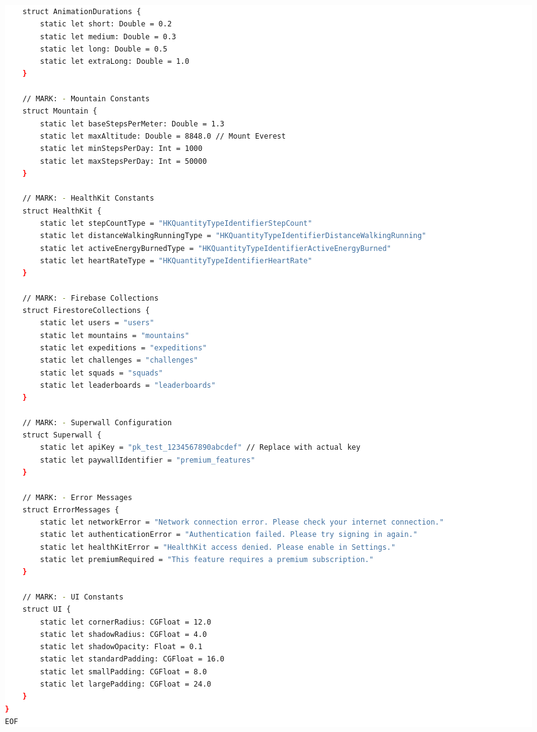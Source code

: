    ```bash
       struct AnimationDurations {
           static let short: Double = 0.2
           static let medium: Double = 0.3
           static let long: Double = 0.5
           static let extraLong: Double = 1.0
       }
       
       // MARK: - Mountain Constants
       struct Mountain {
           static let baseStepsPerMeter: Double = 1.3
           static let maxAltitude: Double = 8848.0 // Mount Everest
           static let minStepsPerDay: Int = 1000
           static let maxStepsPerDay: Int = 50000
       }
       
       // MARK: - HealthKit Constants
       struct HealthKit {
           static let stepCountType = "HKQuantityTypeIdentifierStepCount"
           static let distanceWalkingRunningType = "HKQuantityTypeIdentifierDistanceWalkingRunning"
           static let activeEnergyBurnedType = "HKQuantityTypeIdentifierActiveEnergyBurned"
           static let heartRateType = "HKQuantityTypeIdentifierHeartRate"
       }
       
       // MARK: - Firebase Collections
       struct FirestoreCollections {
           static let users = "users"
           static let mountains = "mountains"
           static let expeditions = "expeditions"
           static let challenges = "challenges"
           static let squads = "squads"
           static let leaderboards = "leaderboards"
       }
       
       // MARK: - Superwall Configuration
       struct Superwall {
           static let apiKey = "pk_test_1234567890abcdef" // Replace with actual key
           static let paywallIdentifier = "premium_features"
       }
       
       // MARK: - Error Messages
       struct ErrorMessages {
           static let networkError = "Network connection error. Please check your internet connection."
           static let authenticationError = "Authentication failed. Please try signing in again."
           static let healthKitError = "HealthKit access denied. Please enable in Settings."
           static let premiumRequired = "This feature requires a premium subscription."
       }
       
       // MARK: - UI Constants
       struct UI {
           static let cornerRadius: CGFloat = 12.0
           static let shadowRadius: CGFloat = 4.0
           static let shadowOpacity: Float = 0.1
           static let standardPadding: CGFloat = 16.0
           static let smallPadding: CGFloat = 8.0
           static let largePadding: CGFloat = 24.0
       }
   }
   EOF
   ```
